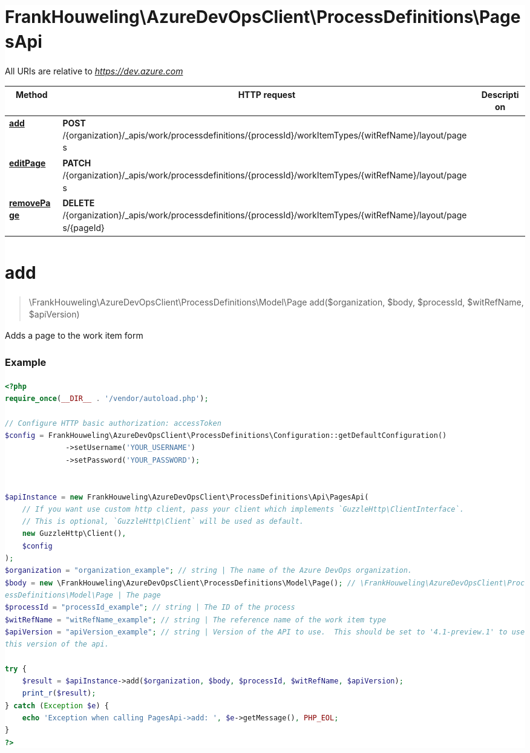 # FrankHouweling\AzureDevOpsClient\ProcessDefinitions\PagesApi

All URIs are relative to *https://dev.azure.com*

Method | HTTP request | Description
------------- | ------------- | -------------
[**add**](PagesApi.md#add) | **POST** /{organization}/_apis/work/processdefinitions/{processId}/workItemTypes/{witRefName}/layout/pages | 
[**editPage**](PagesApi.md#editPage) | **PATCH** /{organization}/_apis/work/processdefinitions/{processId}/workItemTypes/{witRefName}/layout/pages | 
[**removePage**](PagesApi.md#removePage) | **DELETE** /{organization}/_apis/work/processdefinitions/{processId}/workItemTypes/{witRefName}/layout/pages/{pageId} | 


# **add**
> \FrankHouweling\AzureDevOpsClient\ProcessDefinitions\Model\Page add($organization, $body, $processId, $witRefName, $apiVersion)



Adds a page to the work item form

### Example
```php
<?php
require_once(__DIR__ . '/vendor/autoload.php');

// Configure HTTP basic authorization: accessToken
$config = FrankHouweling\AzureDevOpsClient\ProcessDefinitions\Configuration::getDefaultConfiguration()
              ->setUsername('YOUR_USERNAME')
              ->setPassword('YOUR_PASSWORD');


$apiInstance = new FrankHouweling\AzureDevOpsClient\ProcessDefinitions\Api\PagesApi(
    // If you want use custom http client, pass your client which implements `GuzzleHttp\ClientInterface`.
    // This is optional, `GuzzleHttp\Client` will be used as default.
    new GuzzleHttp\Client(),
    $config
);
$organization = "organization_example"; // string | The name of the Azure DevOps organization.
$body = new \FrankHouweling\AzureDevOpsClient\ProcessDefinitions\Model\Page(); // \FrankHouweling\AzureDevOpsClient\ProcessDefinitions\Model\Page | The page
$processId = "processId_example"; // string | The ID of the process
$witRefName = "witRefName_example"; // string | The reference name of the work item type
$apiVersion = "apiVersion_example"; // string | Version of the API to use.  This should be set to '4.1-preview.1' to use this version of the api.

try {
    $result = $apiInstance->add($organization, $body, $processId, $witRefName, $apiVersion);
    print_r($result);
} catch (Exception $e) {
    echo 'Exception when calling PagesApi->add: ', $e->getMessage(), PHP_EOL;
}
?>
```
